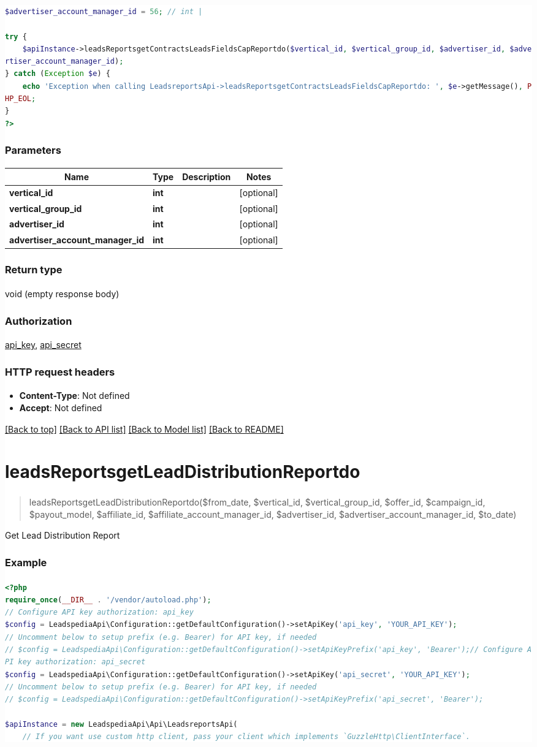 ```php
$advertiser_account_manager_id = 56; // int | 

try {
    $apiInstance->leadsReportsgetContractsLeadsFieldsCapReportdo($vertical_id, $vertical_group_id, $advertiser_id, $advertiser_account_manager_id);
} catch (Exception $e) {
    echo 'Exception when calling LeadsreportsApi->leadsReportsgetContractsLeadsFieldsCapReportdo: ', $e->getMessage(), PHP_EOL;
}
?>
```

### Parameters

Name | Type | Description  | Notes
------------- | ------------- | ------------- | -------------
 **vertical_id** | **int**|  | [optional]
 **vertical_group_id** | **int**|  | [optional]
 **advertiser_id** | **int**|  | [optional]
 **advertiser_account_manager_id** | **int**|  | [optional]

### Return type

void (empty response body)

### Authorization

[api_key](../../README.md#api_key), [api_secret](../../README.md#api_secret)

### HTTP request headers

 - **Content-Type**: Not defined
 - **Accept**: Not defined

[[Back to top]](#) [[Back to API list]](../../README.md#documentation-for-api-endpoints) [[Back to Model list]](../../README.md#documentation-for-models) [[Back to README]](../../README.md)

# **leadsReportsgetLeadDistributionReportdo**
> leadsReportsgetLeadDistributionReportdo($from_date, $vertical_id, $vertical_group_id, $offer_id, $campaign_id, $payout_model, $affiliate_id, $affiliate_account_manager_id, $advertiser_id, $advertiser_account_manager_id, $to_date)

Get Lead Distribution Report

### Example
```php
<?php
require_once(__DIR__ . '/vendor/autoload.php');
// Configure API key authorization: api_key
$config = LeadspediaApi\Configuration::getDefaultConfiguration()->setApiKey('api_key', 'YOUR_API_KEY');
// Uncomment below to setup prefix (e.g. Bearer) for API key, if needed
// $config = LeadspediaApi\Configuration::getDefaultConfiguration()->setApiKeyPrefix('api_key', 'Bearer');// Configure API key authorization: api_secret
$config = LeadspediaApi\Configuration::getDefaultConfiguration()->setApiKey('api_secret', 'YOUR_API_KEY');
// Uncomment below to setup prefix (e.g. Bearer) for API key, if needed
// $config = LeadspediaApi\Configuration::getDefaultConfiguration()->setApiKeyPrefix('api_secret', 'Bearer');

$apiInstance = new LeadspediaApi\Api\LeadsreportsApi(
    // If you want use custom http client, pass your client which implements `GuzzleHttp\ClientInterface`.
```